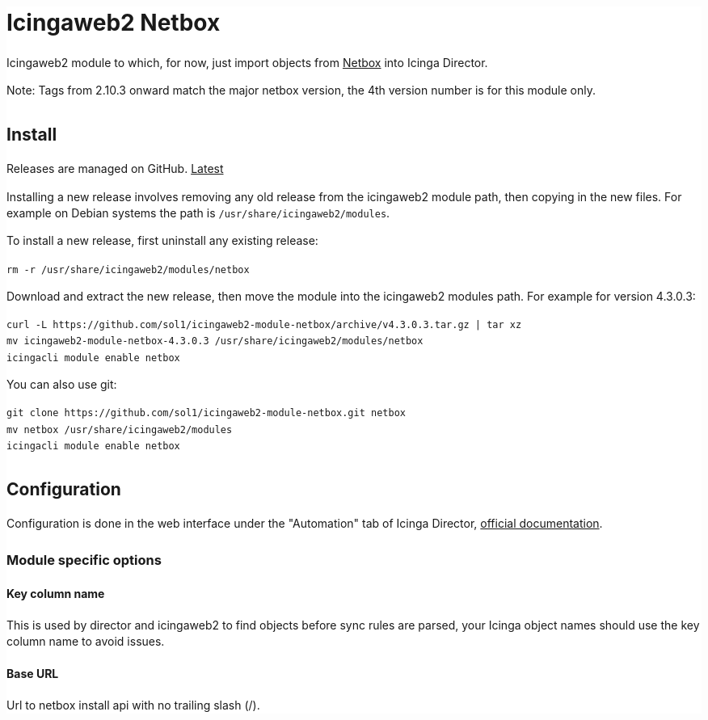 # Icingaweb2 Netbox

Icingaweb2 module to which, for now, just import objects from
[Netbox](https://github.com/netbox-community/netbox) into Icinga
Director.

Note: Tags from 2.10.3 onward match the major netbox version, the 4th version number is for this module only.

## Install

Releases are managed on GitHub. [Latest](https://github.com/sol1/icingaweb2-module-netbox/releases/latest)

Installing a new release involves removing any old release from the icingaweb2 module path, then copying in the new files.
For example on Debian systems the path is `/usr/share/icingaweb2/modules`.

To install a new release, first uninstall any existing release:

```
rm -r /usr/share/icingaweb2/modules/netbox
```

Download and extract the new release, then
move the module into the icingaweb2 modules path.
For example for version 4.3.0.3:

```
curl -L https://github.com/sol1/icingaweb2-module-netbox/archive/v4.3.0.3.tar.gz | tar xz
mv icingaweb2-module-netbox-4.3.0.3 /usr/share/icingaweb2/modules/netbox
icingacli module enable netbox
```

You can also use git:

```
git clone https://github.com/sol1/icingaweb2-module-netbox.git netbox
mv netbox /usr/share/icingaweb2/modules
icingacli module enable netbox
```

## Configuration

Configuration is done in the web interface under the "Automation" tab
of Icinga Director, [official documentation](https://www.icinga.com/docs/director/latest/doc/70-Import-and-Sync/).

### Module specific options

#### Key column name
This is used by director and icingaweb2 to find objects before sync rules are parsed, your Icinga object names should use the key column name to avoid issues.

#### Base URL
Url to netbox install api with no trailing slash (/).
